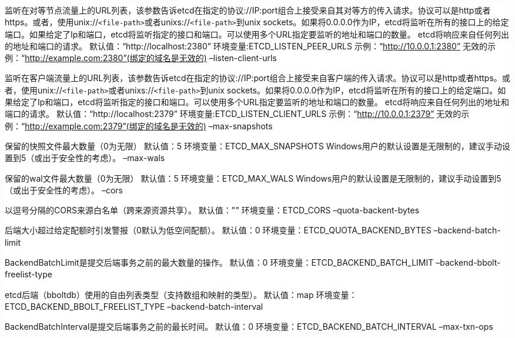 监听在对等节点流量上的URL列表，该参数告诉etcd在指定的协议://IP:port组合上接受来自其对等方的传入请求。协议可以是http或者https。或者，使用unix://`<file-path>`或者unixs://`<file-path>`到unix sockets。如果将0.0.0.0作为IP，etcd将监听在所有的接口上的给定端口。如果给定了Ip和端口，etcd将监听指定的接口和端口。可以使用多个URL指定要监听的地址和端口的数量。 etcd将响应来自任何列出的地址和端口的请求。
默认值：“http://localhost:2380”
环境变量:ETCD_LISTEN_PEER_URLS
示例：“http://10.0.0.1:2380”
无效的示例：“http://example.com:2380”(绑定的域名是无效的)
–listen-client-urls

监听在客户端流量上的URL列表，该参数告诉etcd在指定的协议://IP:port组合上接受来自客户端的传入请求。协议可以是http或者https。或者，使用unix://`<file-path>`或者unixs://`<file-path>`到unix sockets。如果将0.0.0.0作为IP，etcd将监听在所有的接口上的给定端口。如果给定了Ip和端口，etcd将监听指定的接口和端口。可以使用多个URL指定要监听的地址和端口的数量。 etcd将响应来自任何列出的地址和端口的请求。
默认值：“http://localhost:2379”
环境变量:ETCD_LISTEN_CLIENT_URLS
示例：“http://10.0.0.1:2379”
无效的示例：“http://example.com:2379”(绑定的域名是无效的)
–max-snapshots

保留的快照文件最大数量（0为无限）
默认值：5
环境变量：ETCD_MAX_SNAPSHOTS
Windows用户的默认设置是无限制的，建议手动设置到5（或出于安全性的考虑）。
–max-wals

保留的wal文件最大数量（0为无限）
默认值：5
环境变量：ETCD_MAX_WALS
Windows用户的默认设置是无限制的，建议手动设置到5（或出于安全性的考虑）。
–cors

以逗号分隔的CORS来源白名单（跨来源资源共享）。
默认值：""
环境变量：ETCD_CORS
–quota-backent-bytes

后端大小超过给定配额时引发警报（0默认为低空间配额）。
默认值：0
环境变量：ETCD_QUOTA_BACKEND_BYTES
–backend-batch-limit

BackendBatchLimit是提交后端事务之前的最大数量的操作。
默认值：0
环境变量：ETCD_BACKEND_BATCH_LIMIT
–backend-bbolt-freelist-type

etcd后端（bboltdb）使用的自由列表类型（支持数组和映射的类型）。
默认值：map
环境变量：ETCD_BACKEND_BBOLT_FREELIST_TYPE
–backend-batch-interval

BackendBatchInterval是提交后端事务之前的最长时间。
默认值：0
环境变量：ETCD_BACKEND_BATCH_INTERVAL
–max-txn-ops
